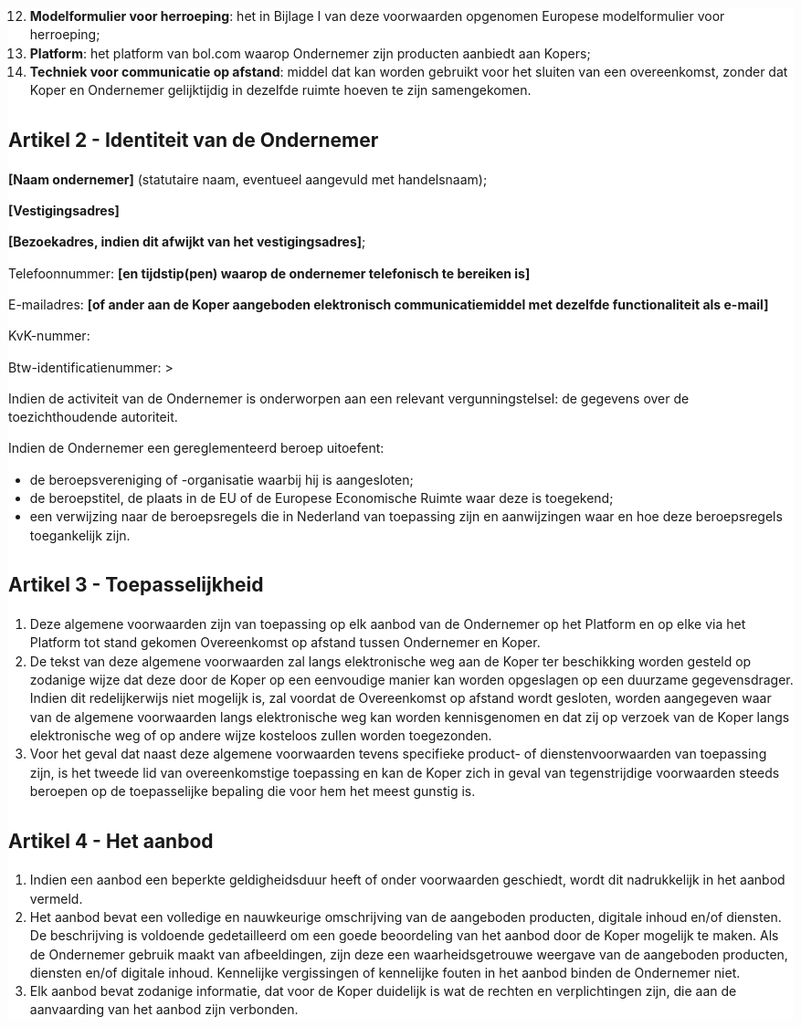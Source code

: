 12.  **Modelformulier voor herroeping**: het in Bijlage I van deze voorwaarden opgenomen Europese modelformulier voor herroeping;
13.  **Platform**: het platform van bol.com waarop Ondernemer zijn producten aanbiedt aan Kopers;
14.  **Techniek voor communicatie op afstand**: middel dat kan worden gebruikt voor het sluiten van een overeenkomst, zonder dat Koper en Ondernemer gelijktijdig in dezelfde ruimte hoeven te zijn samengekomen.

Artikel 2 - Identiteit van de Ondernemer
----------------------------------------

**\[Naam ondernemer\]** (statutaire naam, eventueel aangevuld met handelsnaam);

**\[Vestigingsadres\]**

**\[Bezoekadres, indien dit afwijkt van het vestigingsadres\]**;

Telefoonnummer: **\[en tijdstip(pen) waarop de ondernemer telefonisch te bereiken is\]**

E-mailadres: **\[of ander aan de Koper aangeboden elektronisch communicatiemiddel met dezelfde functionaliteit als e-mail\]**

KvK-nummer:

Btw-identificatienummer: >

Indien de activiteit van de Ondernemer is onderworpen aan een relevant vergunningstelsel: de gegevens over de toezichthoudende autoriteit.

Indien de Ondernemer een gereglementeerd beroep uitoefent:

*   de beroepsvereniging of -organisatie waarbij hij is aangesloten;
*   de beroepstitel, de plaats in de EU of de Europese Economische Ruimte waar deze is toegekend;
*   een verwijzing naar de beroepsregels die in Nederland van toepassing zijn en aanwijzingen waar en hoe deze beroepsregels toegankelijk zijn.

Artikel 3 - Toepasselijkheid
----------------------------

1.  Deze algemene voorwaarden zijn van toepassing op elk aanbod van de Ondernemer op het Platform en op elke via het Platform tot stand gekomen Overeenkomst op afstand tussen Ondernemer en Koper.
2.  De tekst van deze algemene voorwaarden zal langs elektronische weg aan de Koper ter beschikking worden gesteld op zodanige wijze dat deze door de Koper op een eenvoudige manier kan worden opgeslagen op een duurzame gegevensdrager. Indien dit redelijkerwijs niet mogelijk is, zal voordat de Overeenkomst op afstand wordt gesloten, worden aangegeven waar van de algemene voorwaarden langs elektronische weg kan worden kennisgenomen en dat zij op verzoek van de Koper langs elektronische weg of op andere wijze kosteloos zullen worden toegezonden.
3.  Voor het geval dat naast deze algemene voorwaarden tevens specifieke product- of dienstenvoorwaarden van toepassing zijn, is het tweede lid van overeenkomstige toepassing en kan de Koper zich in geval van tegenstrijdige voorwaarden steeds beroepen op de toepasselijke bepaling die voor hem het meest gunstig is.

Artikel 4 - Het aanbod
----------------------

1.  Indien een aanbod een beperkte geldigheidsduur heeft of onder voorwaarden geschiedt, wordt dit nadrukkelijk in het aanbod vermeld.
2.  Het aanbod bevat een volledige en nauwkeurige omschrijving van de aangeboden producten, digitale inhoud en/of diensten. De beschrijving is voldoende gedetailleerd om een goede beoordeling van het aanbod door de Koper mogelijk te maken. Als de Ondernemer gebruik maakt van afbeeldingen, zijn deze een waarheidsgetrouwe weergave van de aangeboden producten, diensten en/of digitale inhoud. Kennelijke vergissingen of kennelijke fouten in het aanbod binden de Ondernemer niet.
3.  Elk aanbod bevat zodanige informatie, dat voor de Koper duidelijk is wat de rechten en verplichtingen zijn, die aan de aanvaarding van het aanbod zijn verbonden.
